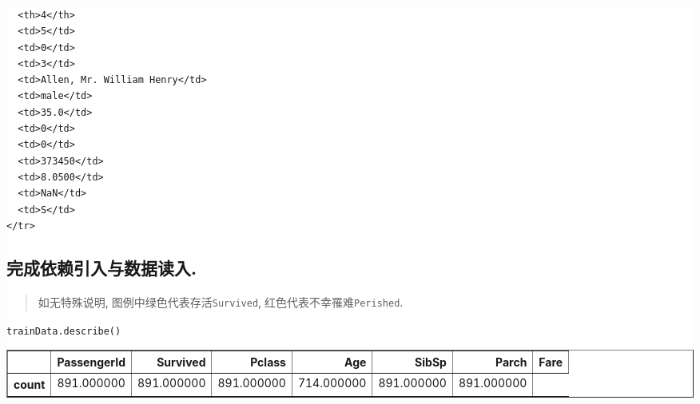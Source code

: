       <th>4</th>
      <td>5</td>
      <td>0</td>
      <td>3</td>
      <td>Allen, Mr. William Henry</td>
      <td>male</td>
      <td>35.0</td>
      <td>0</td>
      <td>0</td>
      <td>373450</td>
      <td>8.0500</td>
      <td>NaN</td>
      <td>S</td>
    </tr>
  </tbody>
</table>
</div>



## 完成依赖引入与数据读入.

> 如无特殊说明, 图例中绿色代表存活`Survived`, 红色代表不幸罹难`Perished`.


```python
trainData.describe()
```




<div>
<style scoped>
    .dataframe tbody tr th:only-of-type {
        vertical-align: middle;
    }

    .dataframe tbody tr th {
        vertical-align: top;
    }

    .dataframe thead th {
        text-align: right;
    }
</style>
<table border="1" class="dataframe">
  <thead>
    <tr style="text-align: right;">
      <th></th>
      <th>PassengerId</th>
      <th>Survived</th>
      <th>Pclass</th>
      <th>Age</th>
      <th>SibSp</th>
      <th>Parch</th>
      <th>Fare</th>
    </tr>
  </thead>
  <tbody>
    <tr>
      <th>count</th>
      <td>891.000000</td>
      <td>891.000000</td>
      <td>891.000000</td>
      <td>714.000000</td>
      <td>891.000000</td>
      <td>891.000000</td>